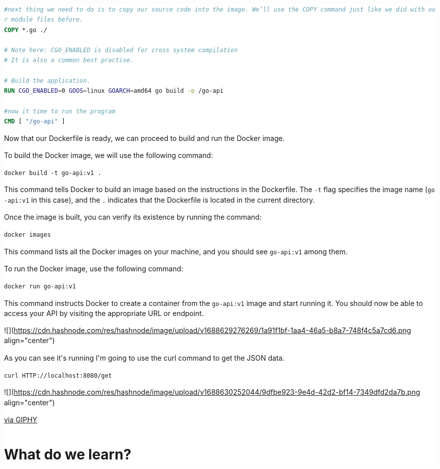 ```dockerfile
#next thing we need to do is to copy our source code into the image. We’ll use the COPY command just like we did with our module files before.
COPY *.go ./

# Note here: CGO_ENABLED is disabled for cross system compilation
# It is also a common best practise.

# Build the application.
RUN CGO_ENABLED=0 GOOS=linux GOARCH=amd64 go build -o /go-api

#now it time to run the program
CMD [ "/go-api" ]
```

Now that our Dockerfile is ready, we can proceed to build and run the Docker image.

To build the Docker image, we will use the following command:

```dockerfile
docker build -t go-api:v1 .
```

This command tells Docker to build an image based on the instructions in the Dockerfile. The `-t` flag specifies the image name (`go-api:v1` in this case), and the `.` indicates that the Dockerfile is located in the current directory.

Once the image is built, you can verify its existence by running the command:

```dockerfile
docker images
```

This command lists all the Docker images on your machine, and you should see `go-api:v1` among them.

To run the Docker image, use the following command:

```dockerfile
docker run go-api:v1
```

This command instructs Docker to create a container from the `go-api:v1` image and start running it. You should now be able to access your API by visiting the appropriate URL or endpoint.

![](https://cdn.hashnode.com/res/hashnode/image/upload/v1688629276269/1a91f1bf-1aa4-46a5-b8a7-748f4c5a7cd6.png align="center")

As you can see it's running I'm going to use the curl command to get the JSON data.

`curl HTTP://localhost:8080/get`

![](https://cdn.hashnode.com/res/hashnode/image/upload/v1688630252044/9dfbe923-9e4d-42d2-bf14-7349dfd2da7b.png align="center")

<iframe src="https://giphy.com/embed/BfNehJ7C7iC7XkjCkE" width="480" height="270" class="giphy-embed"></iframe>

[via GIPHY](https://giphy.com/gifs/hunchback-nice-noice-hunchback-music-BfNehJ7C7iC7XkjCkE)

# What do we learn?
